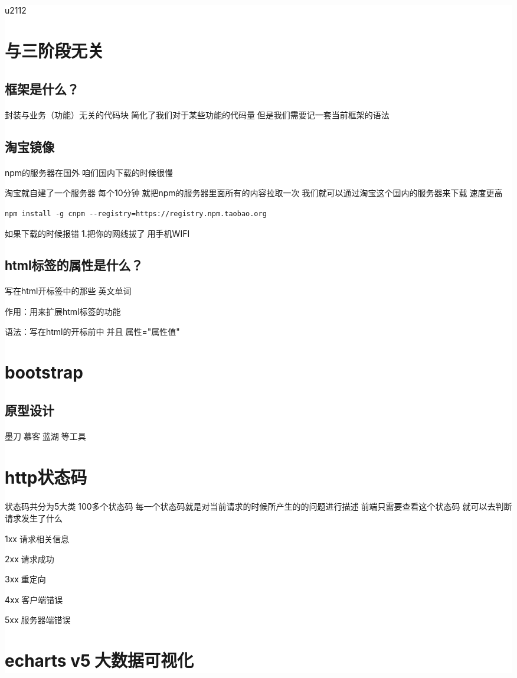 u2112

# 与三阶段无关

## 框架是什么？

封装与业务（功能）无关的代码块   简化了我们对于某些功能的代码量  但是我们需要记一套当前框架的语法

## 淘宝镜像

npm的服务器在国外 咱们国内下载的时候很慢

淘宝就自建了一个服务器   每个10分钟  就把npm的服务器里面所有的内容拉取一次  我们就可以通过淘宝这个国内的服务器来下载  速度更高

```
npm install -g cnpm --registry=https://registry.npm.taobao.org
```

如果下载的时候报错  1.把你的网线拔了  用手机WIFI

## html标签的属性是什么？



写在html开标签中的那些 英文单词   

作用：用来扩展html标签的功能  

语法：写在html的开标前中  并且  属性="属性值"

# bootstrap

## 原型设计

墨刀  慕客  蓝湖 等工具

# http状态码

状态码共分为5大类   100多个状态码  每一个状态码就是对当前请求的时候所产生的的问题进行描述   前端只需要查看这个状态码   就可以去判断请求发生了什么   

1xx   请求相关信息

2xx    请求成功

3xx   重定向

4xx   客户端错误

5xx   服务器端错误

# echarts  v5 大数据可视化

